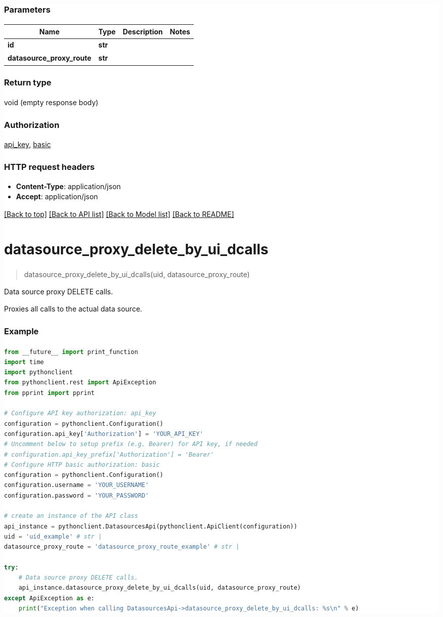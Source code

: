 ### Parameters

Name | Type | Description  | Notes
------------- | ------------- | ------------- | -------------
 **id** | **str**|  | 
 **datasource_proxy_route** | **str**|  | 

### Return type

void (empty response body)

### Authorization

[api_key](../README.md#api_key), [basic](../README.md#basic)

### HTTP request headers

 - **Content-Type**: application/json
 - **Accept**: application/json

[[Back to top]](#) [[Back to API list]](../README.md#documentation-for-api-endpoints) [[Back to Model list]](../README.md#documentation-for-models) [[Back to README]](../README.md)

# **datasource_proxy_delete_by_ui_dcalls**
> datasource_proxy_delete_by_ui_dcalls(uid, datasource_proxy_route)

Data source proxy DELETE calls.

Proxies all calls to the actual data source.

### Example
```python
from __future__ import print_function
import time
import pythonclient
from pythonclient.rest import ApiException
from pprint import pprint

# Configure API key authorization: api_key
configuration = pythonclient.Configuration()
configuration.api_key['Authorization'] = 'YOUR_API_KEY'
# Uncomment below to setup prefix (e.g. Bearer) for API key, if needed
# configuration.api_key_prefix['Authorization'] = 'Bearer'
# Configure HTTP basic authorization: basic
configuration = pythonclient.Configuration()
configuration.username = 'YOUR_USERNAME'
configuration.password = 'YOUR_PASSWORD'

# create an instance of the API class
api_instance = pythonclient.DatasourcesApi(pythonclient.ApiClient(configuration))
uid = 'uid_example' # str | 
datasource_proxy_route = 'datasource_proxy_route_example' # str | 

try:
    # Data source proxy DELETE calls.
    api_instance.datasource_proxy_delete_by_ui_dcalls(uid, datasource_proxy_route)
except ApiException as e:
    print("Exception when calling DatasourcesApi->datasource_proxy_delete_by_ui_dcalls: %s\n" % e)
```

